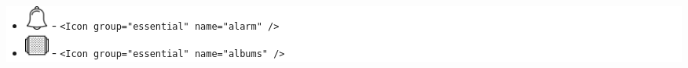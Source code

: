  - <img src="./essential/alarm.png" height="30" width="30" /> - `<Icon group="essential" name="alarm" />`
 - <img src="./essential/albums.png" height="30" width="30" /> - `<Icon group="essential" name="albums" />`